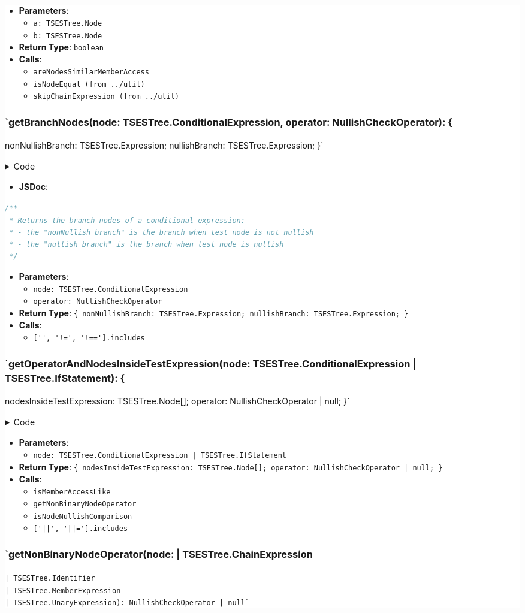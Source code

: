 - **Parameters**:
  - `a: TSESTree.Node`
  - `b: TSESTree.Node`
- **Return Type**: `boolean`
- **Calls**:
  - `areNodesSimilarMemberAccess`
  - `isNodeEqual (from ../util)`
  - `skipChainExpression (from ../util)`
### `getBranchNodes(node: TSESTree.ConditionalExpression, operator: NullishCheckOperator): {
  nonNullishBranch: TSESTree.Expression;
  nullishBranch: TSESTree.Expression;
}`

<details><summary>Code</summary></details>

- **JSDoc**:
```ts
/**
 * Returns the branch nodes of a conditional expression:
 * - the "nonNullish branch" is the branch when test node is not nullish
 * - the "nullish branch" is the branch when test node is nullish
 */
```

- **Parameters**:
  - `node: TSESTree.ConditionalExpression`
  - `operator: NullishCheckOperator`
- **Return Type**: `{
  nonNullishBranch: TSESTree.Expression;
  nullishBranch: TSESTree.Expression;
}`
- **Calls**:
  - `['', '!=', '!=='].includes`
### `getOperatorAndNodesInsideTestExpression(node: TSESTree.ConditionalExpression | TSESTree.IfStatement): {
  nodesInsideTestExpression: TSESTree.Node[];
  operator: NullishCheckOperator | null;
}`

<details><summary>Code</summary></details>

- **Parameters**:
  - `node: TSESTree.ConditionalExpression | TSESTree.IfStatement`
- **Return Type**: `{
  nodesInsideTestExpression: TSESTree.Node[];
  operator: NullishCheckOperator | null;
}`
- **Calls**:
  - `isMemberAccessLike`
  - `getNonBinaryNodeOperator`
  - `isNodeNullishComparison`
  - `['||', '||='].includes`
### `getNonBinaryNodeOperator(node: | TSESTree.ChainExpression
    | TSESTree.Identifier
    | TSESTree.MemberExpression
    | TSESTree.UnaryExpression): NullishCheckOperator | null`
